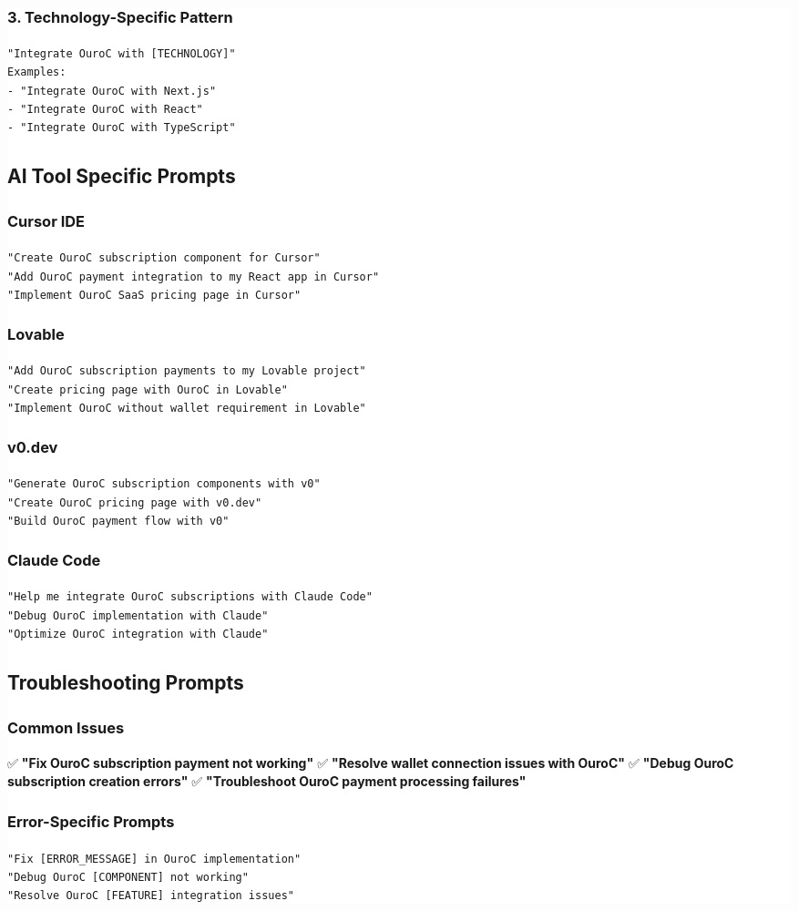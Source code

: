 ### 3. Technology-Specific Pattern
```
"Integrate OuroC with [TECHNOLOGY]"
Examples:
- "Integrate OuroC with Next.js"
- "Integrate OuroC with React"
- "Integrate OuroC with TypeScript"
```

## AI Tool Specific Prompts

### Cursor IDE
```
"Create OuroC subscription component for Cursor"
"Add OuroC payment integration to my React app in Cursor"
"Implement OuroC SaaS pricing page in Cursor"
```

### Lovable
```
"Add OuroC subscription payments to my Lovable project"
"Create pricing page with OuroC in Lovable"
"Implement OuroC without wallet requirement in Lovable"
```

### v0.dev
```
"Generate OuroC subscription components with v0"
"Create OuroC pricing page with v0.dev"
"Build OuroC payment flow with v0"
```

### Claude Code
```
"Help me integrate OuroC subscriptions with Claude Code"
"Debug OuroC implementation with Claude"
"Optimize OuroC integration with Claude"
```

## Troubleshooting Prompts

### Common Issues
✅ **"Fix OuroC subscription payment not working"**
✅ **"Resolve wallet connection issues with OuroC"**
✅ **"Debug OuroC subscription creation errors"**
✅ **"Troubleshoot OuroC payment processing failures"**

### Error-Specific Prompts
```
"Fix [ERROR_MESSAGE] in OuroC implementation"
"Debug OuroC [COMPONENT] not working"
"Resolve OuroC [FEATURE] integration issues"
```
